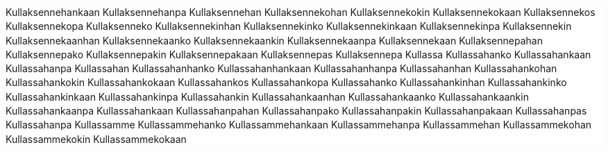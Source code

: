 Kullaksennehankaan
Kullaksennehanpa
Kullaksennehan
Kullaksennekohan
Kullaksennekokin
Kullaksennekokaan
Kullaksennekos
Kullaksennekopa
Kullaksenneko
Kullaksennekinhan
Kullaksennekinko
Kullaksennekinkaan
Kullaksennekinpa
Kullaksennekin
Kullaksennekaanhan
Kullaksennekaanko
Kullaksennekaankin
Kullaksennekaanpa
Kullaksennekaan
Kullaksennepahan
Kullaksennepako
Kullaksennepakin
Kullaksennepakaan
Kullaksennepas
Kullaksennepa
Kullassa
Kullassahanko
Kullassahankaan
Kullassahanpa
Kullassahan
Kullassahanhanko
Kullassahanhankaan
Kullassahanhanpa
Kullassahanhan
Kullassahankohan
Kullassahankokin
Kullassahankokaan
Kullassahankos
Kullassahankopa
Kullassahanko
Kullassahankinhan
Kullassahankinko
Kullassahankinkaan
Kullassahankinpa
Kullassahankin
Kullassahankaanhan
Kullassahankaanko
Kullassahankaankin
Kullassahankaanpa
Kullassahankaan
Kullassahanpahan
Kullassahanpako
Kullassahanpakin
Kullassahanpakaan
Kullassahanpas
Kullassahanpa
Kullassamme
Kullassammehanko
Kullassammehankaan
Kullassammehanpa
Kullassammehan
Kullassammekohan
Kullassammekokin
Kullassammekokaan